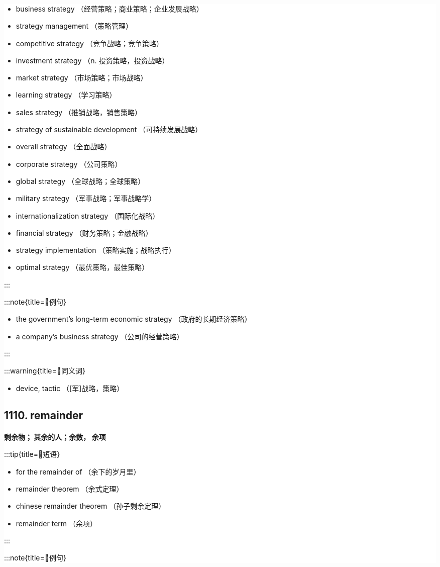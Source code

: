 - business strategy （经营策略；商业策略；企业发展战略）

- strategy management （策略管理）

- competitive strategy （竞争战略；竞争策略）

- investment strategy （n. 投资策略，投资战略）

- market strategy （市场策略；市场战略）

- learning strategy （学习策略）

- sales strategy （推销战略，销售策略）

- strategy of sustainable development （可持续发展战略）

- overall strategy （全面战略）

- corporate strategy （公司策略）

- global strategy （全球战略；全球策略）

- military strategy （军事战略；军事战略学）

- internationalization strategy （国际化战略）

- financial strategy （财务策略；金融战略）

- strategy implementation （策略实施；战略执行）

- optimal strategy （最优策略，最佳策略）

:::

:::note{title=🎤例句}

- the government’s long-term economic strategy （政府的长期经济策略）

- a company’s business strategy （公司的经营策略）

:::

:::warning{title=🤔同义词}

- device, tactic （[军]战略，策略）


## 1110. remainder

**剩余物； 其余的人；余数， 余项**

:::tip{title=🤩短语}

- for the remainder of （余下的岁月里）

- remainder theorem （余式定理）

- chinese remainder theorem （孙子剩余定理）

- remainder term （余项）

:::

:::note{title=🎤例句}
